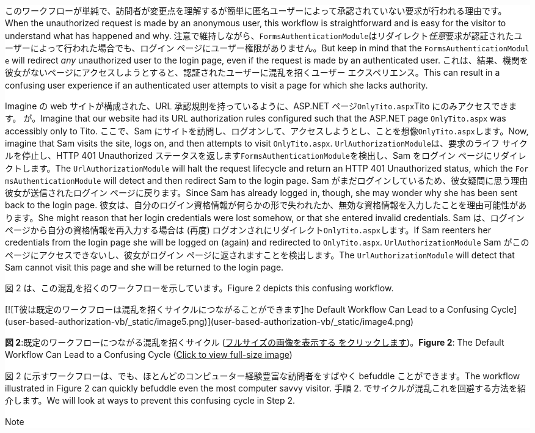 <span data-ttu-id="bcdcb-145">このワークフローが単純で、訪問者が変更点を理解するが簡単に匿名ユーザーによって承認されていない要求が行われる理由です。</span><span class="sxs-lookup"><span data-stu-id="bcdcb-145">When the unauthorized request is made by an anonymous user, this workflow is straightforward and is easy for the visitor to understand what has happened and why.</span></span> <span data-ttu-id="bcdcb-146">注意で維持しながら、`FormsAuthenticationModule`はリダイレクト*任意*要求が認証されたユーザーによって行われた場合でも、ログイン ページにユーザー権限がありません。</span><span class="sxs-lookup"><span data-stu-id="bcdcb-146">But keep in mind that the `FormsAuthenticationModule` will redirect *any* unauthorized user to the login page, even if the request is made by an authenticated user.</span></span> <span data-ttu-id="bcdcb-147">これは、結果、機関を彼女がないページにアクセスしようとすると、認証されたユーザーに混乱を招くユーザー エクスペリエンス。</span><span class="sxs-lookup"><span data-stu-id="bcdcb-147">This can result in a confusing user experience if an authenticated user attempts to visit a page for which she lacks authority.</span></span>

<span data-ttu-id="bcdcb-148">Imagine の web サイトが構成された、URL 承認規則を持っているように、ASP.NET ページ`OnlyTito.aspx`Tito にのみアクセスできます。 が。</span><span class="sxs-lookup"><span data-stu-id="bcdcb-148">Imagine that our website had its URL authorization rules configured such that the ASP.NET page `OnlyTito.aspx` was accessibly only to Tito.</span></span> <span data-ttu-id="bcdcb-149">ここで、Sam にサイトを訪問し、ログオンして、アクセスしようとし、ことを想像`OnlyTito.aspx`します。</span><span class="sxs-lookup"><span data-stu-id="bcdcb-149">Now, imagine that Sam visits the site, logs on, and then attempts to visit `OnlyTito.aspx`.</span></span> <span data-ttu-id="bcdcb-150">`UrlAuthorizationModule`は、要求のライフ サイクルを停止し、HTTP 401 Unauthorized ステータスを返します`FormsAuthenticationModule`を検出し、Sam をログイン ページにリダイレクトします。</span><span class="sxs-lookup"><span data-stu-id="bcdcb-150">The `UrlAuthorizationModule` will halt the request lifecycle and return an HTTP 401 Unauthorized status, which the `FormsAuthenticationModule` will detect and then redirect Sam to the login page.</span></span> <span data-ttu-id="bcdcb-151">Sam がまだログインしているため、彼女疑問に思う理由彼女が送信されたログイン ページに戻ります。</span><span class="sxs-lookup"><span data-stu-id="bcdcb-151">Since Sam has already logged in, though, she may wonder why she has been sent back to the login page.</span></span> <span data-ttu-id="bcdcb-152">彼女は、自分のログイン資格情報が何らかの形で失われたか、無効な資格情報を入力したことを理由可能性があります。</span><span class="sxs-lookup"><span data-stu-id="bcdcb-152">She might reason that her login credentials were lost somehow, or that she entered invalid credentials.</span></span> <span data-ttu-id="bcdcb-153">Sam は、ログイン ページから自分の資格情報を再入力する場合は (再度) ログオンされにリダイレクト`OnlyTito.aspx`します。</span><span class="sxs-lookup"><span data-stu-id="bcdcb-153">If Sam reenters her credentials from the login page she will be logged on (again) and redirected to `OnlyTito.aspx`.</span></span> <span data-ttu-id="bcdcb-154">`UrlAuthorizationModule` Sam がこのページにアクセスできないし、彼女がログイン ページに返されますことを検出します。</span><span class="sxs-lookup"><span data-stu-id="bcdcb-154">The `UrlAuthorizationModule` will detect that Sam cannot visit this page and she will be returned to the login page.</span></span>

<span data-ttu-id="bcdcb-155">図 2 は、この混乱を招くのワークフローを示しています。</span><span class="sxs-lookup"><span data-stu-id="bcdcb-155">Figure 2 depicts this confusing workflow.</span></span>


[![T<span data-ttu-id="bcdcb-156">彼は既定のワークフローは混乱を招くサイクルにつながることができます]</span><span class="sxs-lookup"><span data-stu-id="bcdcb-156">he Default Workflow Can Lead to a Confusing Cycle]</span></span>(user-based-authorization-vb/_static/image5.png)](user-based-authorization-vb/_static/image4.png)

<span data-ttu-id="bcdcb-157">**図 2**:既定のワークフローにつながる混乱を招くサイクル ([フルサイズの画像を表示する をクリックします](user-based-authorization-vb/_static/image6.png))。</span><span class="sxs-lookup"><span data-stu-id="bcdcb-157">**Figure 2**: The Default Workflow Can Lead to a Confusing Cycle  ([Click to view full-size image](user-based-authorization-vb/_static/image6.png))</span></span>


<span data-ttu-id="bcdcb-158">図 2 に示すワークフローは、でも、ほとんどのコンピューター経験豊富な訪問者をすばやく befuddle ことができます。</span><span class="sxs-lookup"><span data-stu-id="bcdcb-158">The workflow illustrated in Figure 2 can quickly befuddle even the most computer savvy visitor.</span></span> <span data-ttu-id="bcdcb-159">手順 2. でサイクルが混乱これを回避する方法を紹介します。</span><span class="sxs-lookup"><span data-stu-id="bcdcb-159">We will look at ways to prevent this confusing cycle in Step 2.</span></span>

> [!NOTE]